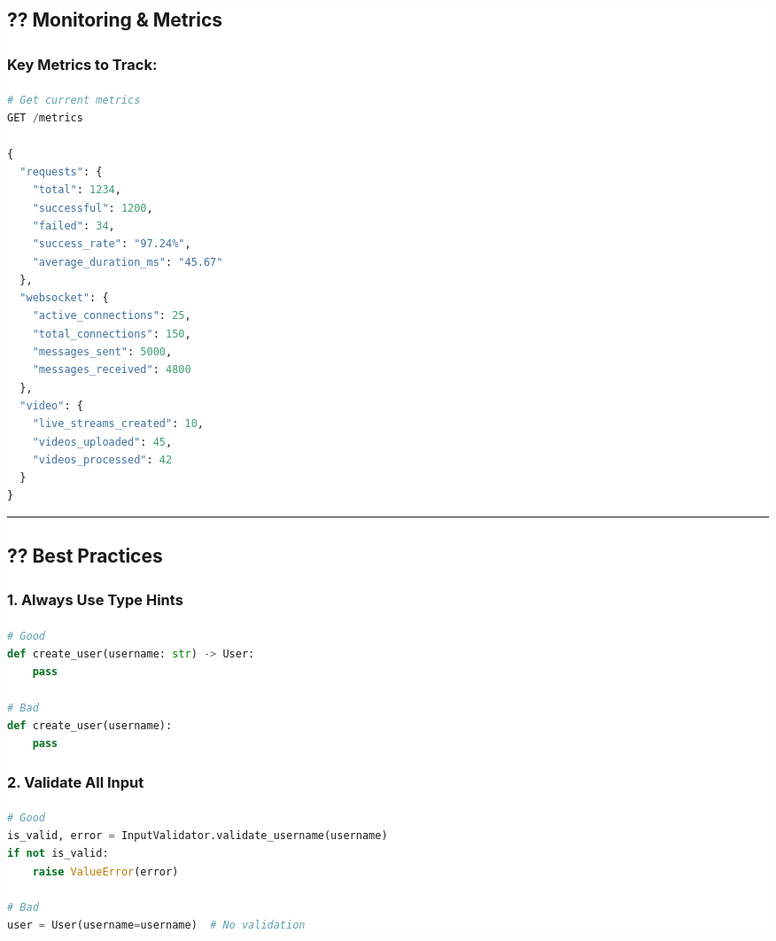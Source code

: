 
## ?? Monitoring & Metrics

### Key Metrics to Track:

```python
# Get current metrics
GET /metrics

{
  "requests": {
    "total": 1234,
    "successful": 1200,
    "failed": 34,
    "success_rate": "97.24%",
    "average_duration_ms": "45.67"
  },
  "websocket": {
    "active_connections": 25,
    "total_connections": 150,
    "messages_sent": 5000,
    "messages_received": 4800
  },
  "video": {
    "live_streams_created": 10,
    "videos_uploaded": 45,
    "videos_processed": 42
  }
}
```

---

## ?? Best Practices

### 1. Always Use Type Hints
```python
# Good
def create_user(username: str) -> User:
    pass

# Bad
def create_user(username):
    pass
```

### 2. Validate All Input
```python
# Good
is_valid, error = InputValidator.validate_username(username)
if not is_valid:
    raise ValueError(error)

# Bad
user = User(username=username)  # No validation
```
